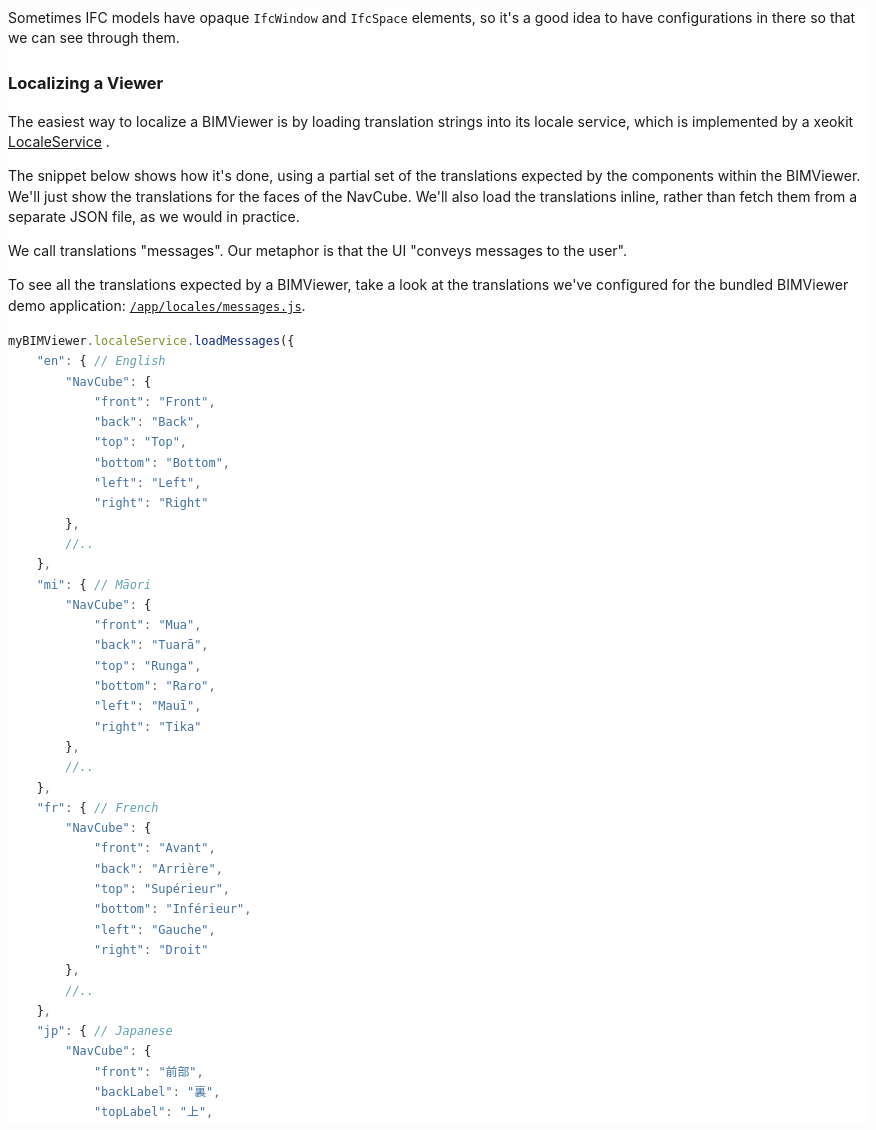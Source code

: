 Sometimes IFC models have opaque ````IfcWindow```` and ````IfcSpace```` elements, so it's a good idea to have
configurations in there so that we can see through them.

### Localizing a Viewer

The easiest way to localize a BIMViewer is by loading translation strings into its locale service, which is implemented
by a
xeokit [LocaleService](https://xeokit.github.io/xeokit-sdk/docs/class/src/viewer/localization/LocaleService.js~LocaleService.html)
.

The snippet below shows how it's done, using a partial set of the translations expected by the components
within the BIMViewer. We'll just show the translations for the faces of the NavCube. We'll also load the translations
inline, rather than fetch them from a separate JSON file, as we would in practice.

We call translations "messages". Our metaphor is that the UI "conveys messages to the user".

To see all the translations expected by a BIMViewer, take a look at the translations we've configured for the bundled
BIMViewer
demo application:  [````/app/locales/messages.js````](/app/locales/messages.js).

````javascript
myBIMViewer.localeService.loadMessages({
    "en": { // English
        "NavCube": {
            "front": "Front",
            "back": "Back",
            "top": "Top",
            "bottom": "Bottom",
            "left": "Left",
            "right": "Right"
        },
        //..
    },
    "mi": { // Māori
        "NavCube": {
            "front": "Mua",
            "back": "Tuarā",
            "top": "Runga",
            "bottom": "Raro",
            "left": "Mauī",
            "right": "Tika"
        },
        //..
    },
    "fr": { // French
        "NavCube": {
            "front": "Avant",
            "back": "Arrière",
            "top": "Supérieur",
            "bottom": "Inférieur",
            "left": "Gauche",
            "right": "Droit"
        },
        //..
    },
    "jp": { // Japanese
        "NavCube": {
            "front": "前部",
            "backLabel": "裏",
            "topLabel": "上",
````